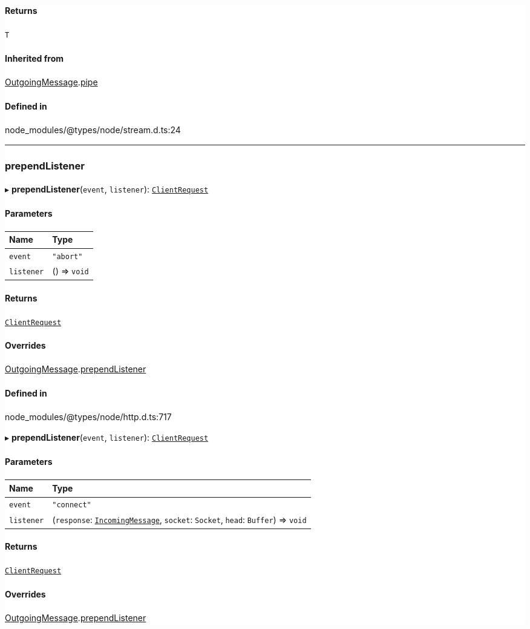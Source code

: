 #### Returns

`T`

#### Inherited from

[OutgoingMessage](http.OutgoingMessage.md).[pipe](http.OutgoingMessage.md#pipe)

#### Defined in

node_modules/@types/node/stream.d.ts:24

___

### prependListener

▸ **prependListener**(`event`, `listener`): [`ClientRequest`](http.ClientRequest.md)

#### Parameters

| Name | Type |
| :------ | :------ |
| `event` | ``"abort"`` |
| `listener` | () => `void` |

#### Returns

[`ClientRequest`](http.ClientRequest.md)

#### Overrides

[OutgoingMessage](http.OutgoingMessage.md).[prependListener](http.OutgoingMessage.md#prependlistener)

#### Defined in

node_modules/@types/node/http.d.ts:717

▸ **prependListener**(`event`, `listener`): [`ClientRequest`](http.ClientRequest.md)

#### Parameters

| Name | Type |
| :------ | :------ |
| `event` | ``"connect"`` |
| `listener` | (`response`: [`IncomingMessage`](http.IncomingMessage.md), `socket`: `Socket`, `head`: `Buffer`) => `void` |

#### Returns

[`ClientRequest`](http.ClientRequest.md)

#### Overrides

[OutgoingMessage](http.OutgoingMessage.md).[prependListener](http.OutgoingMessage.md#prependlistener)
